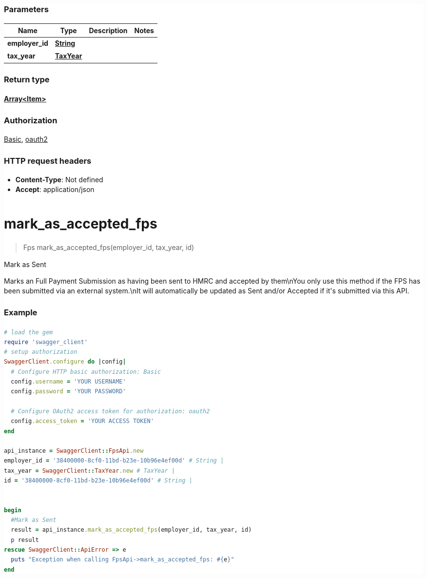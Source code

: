 ### Parameters

Name | Type | Description  | Notes
------------- | ------------- | ------------- | -------------
 **employer_id** | [**String**](.md)|  | 
 **tax_year** | [**TaxYear**](.md)|  | 

### Return type

[**Array&lt;Item&gt;**](Item.md)

### Authorization

[Basic](../README.md#Basic), [oauth2](../README.md#oauth2)

### HTTP request headers

 - **Content-Type**: Not defined
 - **Accept**: application/json



# **mark_as_accepted_fps**
> Fps mark_as_accepted_fps(employer_id, tax_year, id)

Mark as Sent

Marks an Full Payment Submission as having been sent to HMRC and accepted by them\\nYou only use this method if the FPS has been submitted via an external system.\\nIt will automatically be updated as Sent and/or Accepted if it's submitted via this API.

### Example
```ruby
# load the gem
require 'swagger_client'
# setup authorization
SwaggerClient.configure do |config|
  # Configure HTTP basic authorization: Basic
  config.username = 'YOUR USERNAME'
  config.password = 'YOUR PASSWORD'

  # Configure OAuth2 access token for authorization: oauth2
  config.access_token = 'YOUR ACCESS TOKEN'
end

api_instance = SwaggerClient::FpsApi.new
employer_id = '38400000-8cf0-11bd-b23e-10b96e4ef00d' # String | 
tax_year = SwaggerClient::TaxYear.new # TaxYear | 
id = '38400000-8cf0-11bd-b23e-10b96e4ef00d' # String | 


begin
  #Mark as Sent
  result = api_instance.mark_as_accepted_fps(employer_id, tax_year, id)
  p result
rescue SwaggerClient::ApiError => e
  puts "Exception when calling FpsApi->mark_as_accepted_fps: #{e}"
end
```
